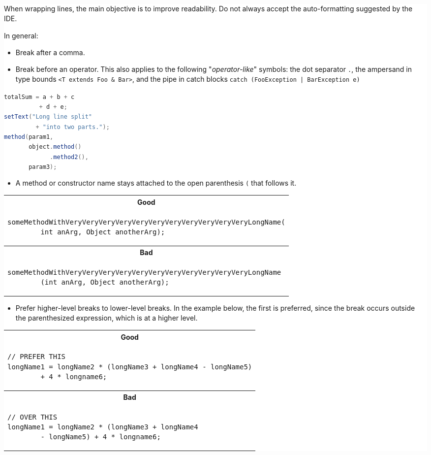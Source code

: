 When wrapping lines, the main objective is to improve readability. Do not always accept the auto-formatting suggested by the IDE.

In general:

- Break after a comma. 

- Break before an operator. This also applies to the following "*operator-like*" symbols: the dot separator `.`, the ampersand in type bounds `<T extends Foo & Bar>`, and the pipe in catch blocks `catch (FooException | BarException e)`

```java
totalSum = a + b + c 
          + d + e;
setText("Long line split"
         + "into two parts.");
method(param1,
       object.method()
             .method2(),
       param3);
```      

- A method or constructor name stays attached to the open parenthesis `(` that follows it.

<table>
  <tr>
    <th align="center">Good</th>
  </tr>
  <tr>
    <td>
      <pre lang="java">
someMethodWithVeryVeryVeryVeryVeryVeryVeryVeryVeryVeryVeryLongName(
        int anArg, Object anotherArg);</pre>
    </td> 
  <tr>
    <th align="center">Bad</th>
  </tr>
    <td>
      <pre lang="java">
someMethodWithVeryVeryVeryVeryVeryVeryVeryVeryVeryVeryVeryLongName
        (int anArg, Object anotherArg);</pre>
    </td>
  </tr>
</table>

- Prefer higher-level breaks to lower-level breaks. In the example below, the first is preferred, since the break occurs outside the parenthesized expression, which is at a higher level.

<table>
  <tr>
    <th align="center">Good</th>
  </tr>
  <tr>
    <td>
      <pre lang="java">
// PREFER THIS
longName1 = longName2 * (longName3 + longName4 - longName5)
        + 4 * longname6;</pre>
    </td> 
  <tr>
    <th align="center">Bad</th>
  </tr>
    <td>
      <pre lang="java">
// OVER THIS
longName1 = longName2 * (longName3 + longName4
        - longName5) + 4 * longname6;</pre>
    </td>
